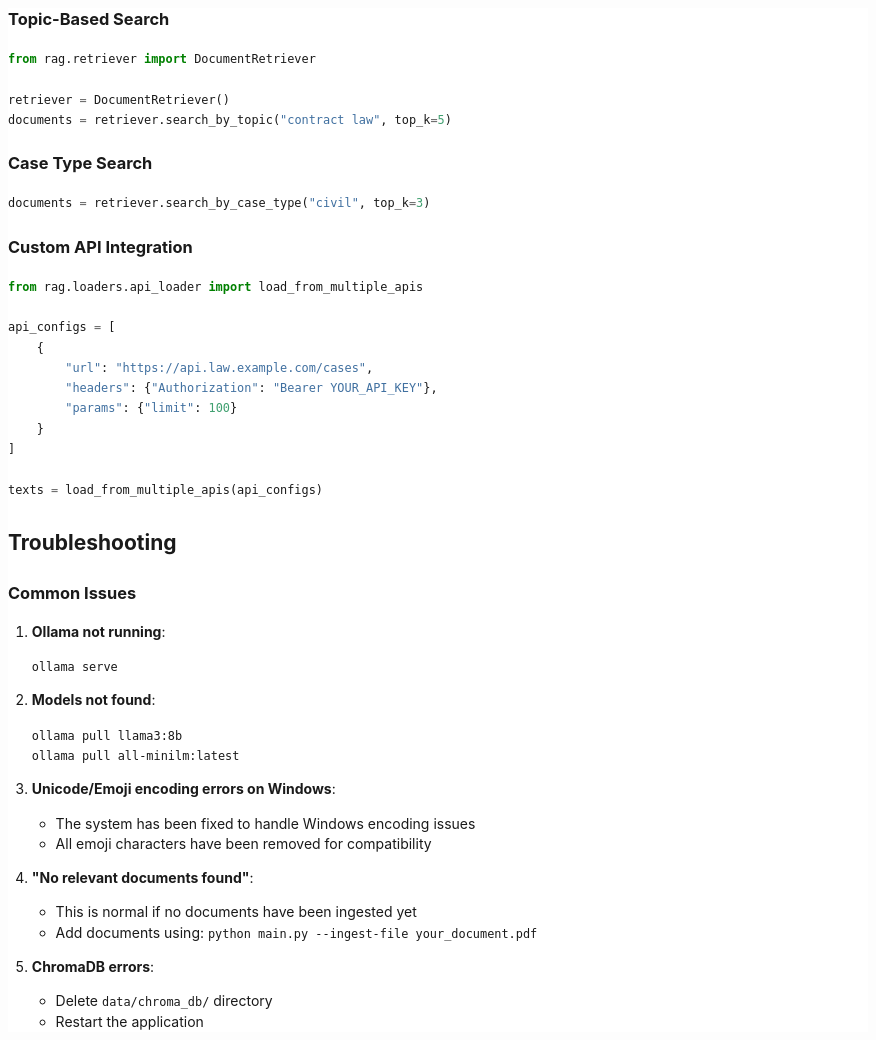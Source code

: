### Topic-Based Search

```python
from rag.retriever import DocumentRetriever

retriever = DocumentRetriever()
documents = retriever.search_by_topic("contract law", top_k=5)
```

### Case Type Search

```python
documents = retriever.search_by_case_type("civil", top_k=3)
```

### Custom API Integration

```python
from rag.loaders.api_loader import load_from_multiple_apis

api_configs = [
    {
        "url": "https://api.law.example.com/cases",
        "headers": {"Authorization": "Bearer YOUR_API_KEY"},
        "params": {"limit": 100}
    }
]

texts = load_from_multiple_apis(api_configs)
```

## Troubleshooting

### Common Issues

1. **Ollama not running**:
   ```bash
   ollama serve
   ```

2. **Models not found**:
   ```bash
   ollama pull llama3:8b
   ollama pull all-minilm:latest
   ```

3. **Unicode/Emoji encoding errors on Windows**:
   - The system has been fixed to handle Windows encoding issues
   - All emoji characters have been removed for compatibility

4. **"No relevant documents found"**:
   - This is normal if no documents have been ingested yet
   - Add documents using: `python main.py --ingest-file your_document.pdf`

5. **ChromaDB errors**:
   - Delete `data/chroma_db/` directory
   - Restart the application
